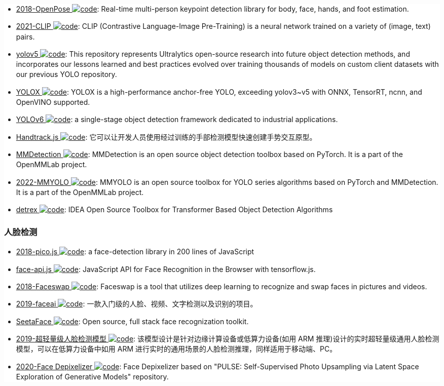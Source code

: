 - [2018-OpenPose ![code](https://ng-tech.icu/assets/code.svg)](https://github.com/CMU-Perceptual-Computing-Lab/openpose): Real-time multi-person keypoint detection library for body, face, hands, and foot estimation.

- [2021-CLIP ![code](https://ng-tech.icu/assets/code.svg)](https://github.com/openai/CLIP): CLIP (Contrastive Language-Image Pre-Training) is a neural network trained on a variety of (image, text) pairs.

- [yolov5 ![code](https://ng-tech.icu/assets/code.svg)](https://github.com/ultralytics/yolov5): This repository represents Ultralytics open-source research into future object detection methods, and incorporates our lessons learned and best practices evolved over training thousands of models on custom client datasets with our previous YOLO repository.

- [YOLOX ![code](https://ng-tech.icu/assets/code.svg)](https://github.com/Megvii-BaseDetection/YOLOX): YOLOX is a high-performance anchor-free YOLO, exceeding yolov3~v5 with ONNX, TensorRT, ncnn, and OpenVINO supported.

- [YOLOv6 ![code](https://ng-tech.icu/assets/code.svg)](https://github.com/meituan/YOLOv6): a single-stage object detection framework dedicated to industrial applications.

- [Handtrack.js ![code](https://ng-tech.icu/assets/code.svg)](https://victordibia.github.io/handtrack.js/#/): 它可以让开发人员使用经过训练的手部检测模型快速创建手势交互原型。

- [MMDetection ![code](https://ng-tech.icu/assets/code.svg)](https://github.com/open-mmlab/mmdetection): MMDetection is an open source object detection toolbox based on PyTorch. It is a part of the OpenMMLab project.

- [2022-MMYOLO ![code](https://ng-tech.icu/assets/code.svg)](https://github.com/open-mmlab/mmyolo): MMYOLO is an open source toolbox for YOLO series algorithms based on PyTorch and MMDetection. It is a part of the OpenMMLab project.

- [detrex ![code](https://ng-tech.icu/assets/code.svg)](https://github.com/IDEA-Research/detrex): IDEA Open Source Toolbox for Transformer Based Object Detection Algorithms

### 人脸检测

- [2018-pico.js ![code](https://ng-tech.icu/assets/code.svg)](https://github.com/tehnokv/picojs): a face-detection library in 200 lines of JavaScript

- [face-api.js ![code](https://ng-tech.icu/assets/code.svg)](): JavaScript API for Face Recognition in the Browser with tensorflow.js.

- [2018-Faceswap ![code](https://ng-tech.icu/assets/code.svg)](https://github.com/deepfakes/faceswap): Faceswap is a tool that utilizes deep learning to recognize and swap faces in pictures and videos.

- [2019-faceai ![code](https://ng-tech.icu/assets/code.svg)](https://github.com/vipstone/faceai): 一款入门级的人脸、视频、文字检测以及识别的项目。

- [SeetaFace ![code](https://ng-tech.icu/assets/code.svg)](https://github.com/seetafaceengine/SeetaFace2): Open source, full stack face recognization toolkit.

- [2019-超轻量级人脸检测模型 ![code](https://ng-tech.icu/assets/code.svg)](https://github.com/Linzaer/Ultra-Light-Fast-Generic-Face-Detector-1MB): 该模型设计是针对边缘计算设备或低算力设备(如用 ARM 推理)设计的实时超轻量级通用人脸检测模型，可以在低算力设备中如用 ARM 进行实时的通用场景的人脸检测推理，同样适用于移动端、PC。

- [2020-Face Depixelizer ![code](https://ng-tech.icu/assets/code.svg)](https://github.com/tg-bomze/Face-Depixelizer): Face Depixelizer based on "PULSE: Self-Supervised Photo Upsampling via Latent Space Exploration of Generative Models" repository.
